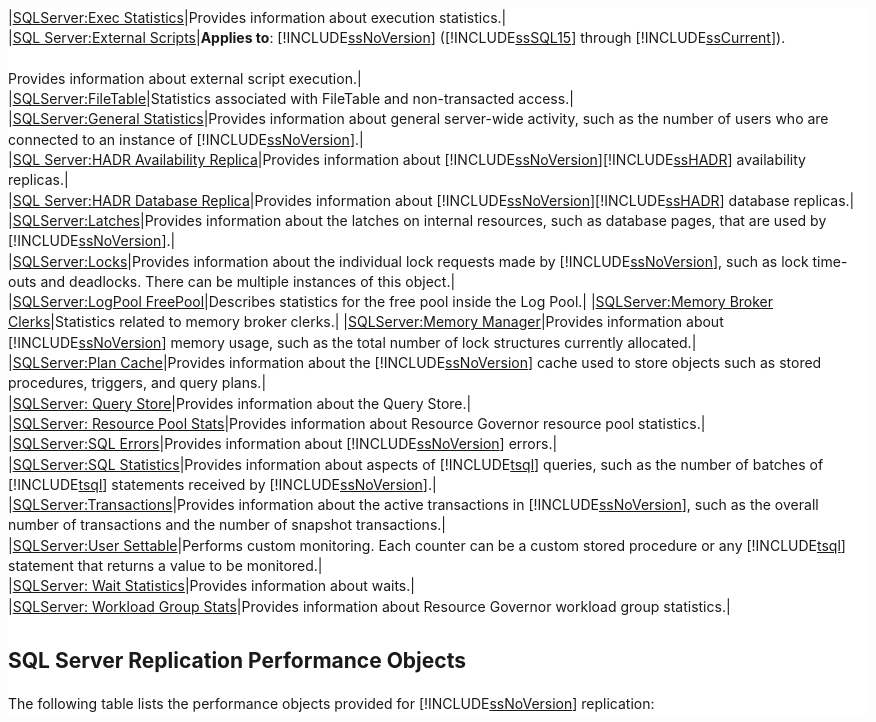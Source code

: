 |[SQLServer:Exec Statistics](../../../relational-databases/monitor/performance-monitor/sql-server-execstatistics-object.md)|Provides information about execution statistics.|  
|[SQL Server:External Scripts](../../../relational-databases/monitor/performance-monitor/sql-server-external-scripts-object.md)|**Applies to**: [!INCLUDE[ssNoVersion](../../../advanced-analytics/r-services/includes/ssnoversion-md.md)] ([!INCLUDE[ssSQL15](../../../analysis-services/powershell/includes/sssql15-md.md)] through [!INCLUDE[ssCurrent](../../../advanced-analytics/r-services/includes/sscurrent-md.md)]).<br /><br /> Provides information about external script execution.|  
|[SQLServer:FileTable](../../../relational-databases/monitor/performance-monitor/sql-server-filetable-object.md)|Statistics associated with FileTable and non-transacted access.|  
|[SQLServer:General Statistics](../../../relational-databases/monitor/performance-monitor/sql-server-general-statistics-object.md)|Provides information about general server-wide activity, such as the number of users who are connected to an instance of [!INCLUDE[ssNoVersion](../../../advanced-analytics/r-services/includes/ssnoversion-md.md)].|  
|[SQL Server:HADR Availability Replica](../../../relational-databases/monitor/performance-monitor/sql-server-availability-replica.md)|Provides information about [!INCLUDE[ssNoVersion](../../../advanced-analytics/r-services/includes/ssnoversion-md.md)][!INCLUDE[ssHADR](../../../analysis-services/power-pivot-sharepoint/includes/sshadr-md.md)] availability replicas.|  
|[SQL Server:HADR Database Replica](../../../relational-databases/monitor/performance-monitor/sql-server-database-replica.md)|Provides information about [!INCLUDE[ssNoVersion](../../../advanced-analytics/r-services/includes/ssnoversion-md.md)][!INCLUDE[ssHADR](../../../analysis-services/power-pivot-sharepoint/includes/sshadr-md.md)] database replicas.|  
|[SQLServer:Latches](../../../relational-databases/monitor/performance-monitor/sql-server-latches-object.md)|Provides information about the latches on internal resources, such as database pages, that are used by [!INCLUDE[ssNoVersion](../../../advanced-analytics/r-services/includes/ssnoversion-md.md)].|  
|[SQLServer:Locks](../../../relational-databases/monitor/performance-monitor/sql-server-locks-object.md)|Provides information about the individual lock requests made by [!INCLUDE[ssNoVersion](../../../advanced-analytics/r-services/includes/ssnoversion-md.md)], such as lock time-outs and deadlocks. There can be multiple instances of this object.|  
|[SQLServer:LogPool FreePool](../../../relational-databases/monitor/performance-monitor/sql-server-logpool-freepool-object.md)|Describes statistics for the free pool inside the Log Pool.|
|[SQLServer:Memory Broker Clerks](../../../relational-databases/monitor/performance-monitor/sql-server-memory-broker-clerks-object.md)|Statistics related to memory broker clerks.|
|[SQLServer:Memory Manager](../../../relational-databases/monitor/performance-monitor/sql-server-memory-manager-object.md)|Provides information about [!INCLUDE[ssNoVersion](../../../advanced-analytics/r-services/includes/ssnoversion-md.md)] memory usage, such as the total number of lock structures currently allocated.|  
|[SQLServer:Plan Cache](../../../relational-databases/monitor/performance-monitor/sql-server-plan-cache-object.md)|Provides information about the [!INCLUDE[ssNoVersion](../../../advanced-analytics/r-services/includes/ssnoversion-md.md)] cache used to store objects such as stored procedures, triggers, and query plans.|  
|[SQLServer: Query Store](../../../relational-databases/monitor/performance-monitor/sql-server-query-store-object.md)|Provides information about the Query Store.|  
|[SQLServer: Resource Pool Stats](../../../relational-databases/monitor/performance-monitor/sql-server-resource-pool-stats-object.md)|Provides information about Resource Governor resource pool statistics.|  
|[SQLServer:SQL Errors](../../../relational-databases/monitor/performance-monitor/sql-server-sql-errors-object.md)|Provides information about [!INCLUDE[ssNoVersion](../../../advanced-analytics/r-services/includes/ssnoversion-md.md)] errors.|  
|[SQLServer:SQL Statistics](../../../relational-databases/monitor/performance-monitor/sql-server-sql-statistics-object.md)|Provides information about aspects of [!INCLUDE[tsql](../../../advanced-analytics/r-services/includes/tsql-md.md)] queries, such as the number of batches of [!INCLUDE[tsql](../../../advanced-analytics/r-services/includes/tsql-md.md)] statements received by [!INCLUDE[ssNoVersion](../../../advanced-analytics/r-services/includes/ssnoversion-md.md)].|  
|[SQLServer:Transactions](../../../relational-databases/monitor/performance-monitor/sql-server-transactions-object.md)|Provides information about the active transactions in [!INCLUDE[ssNoVersion](../../../advanced-analytics/r-services/includes/ssnoversion-md.md)], such as the overall number of transactions and the number of snapshot transactions.|  
|[SQLServer:User Settable](../../../relational-databases/monitor/performance-monitor/sql-server-user-settable-object.md)|Performs custom monitoring. Each counter can be a custom stored procedure or any [!INCLUDE[tsql](../../../advanced-analytics/r-services/includes/tsql-md.md)] statement that returns a value to be monitored.|  
|[SQLServer: Wait Statistics](../../../relational-databases/monitor/performance-monitor/sql-server-wait-statistics-object.md)|Provides information about waits.|  
|[SQLServer: Workload Group Stats](../../../relational-databases/monitor/performance-monitor/sql-server-workload-group-stats-object.md)|Provides information about Resource Governor workload group statistics.|  
  
##  <a name="SQLServerReplicationPOs"></a> SQL Server Replication Performance Objects  
 The following table lists the performance objects provided for [!INCLUDE[ssNoVersion](../../../advanced-analytics/r-services/includes/ssnoversion-md.md)] replication:  
  